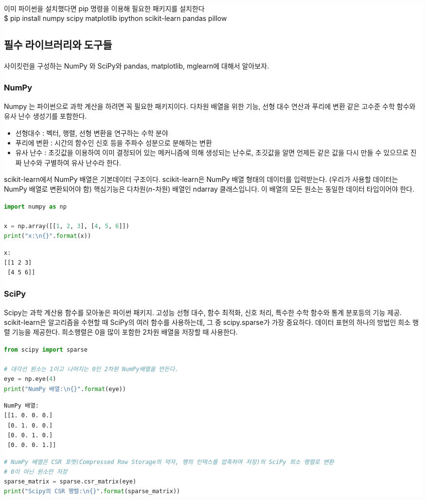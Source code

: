 이미 파이썬을 설치했다면 pip 명령을 이용해 필요한 패키지를 설치한다  
$ pip install numpy scipy matplotlib ipython scikit-learn pandas pillow

## 필수 라이브러리와 도구들
사이킷런을 구성하는 NumPy 와 SciPy와 pandas, matplotlib, mglearn에 대해서 알아보자.

### NumPy
Numpy 는 파이썬으로 과학 계산을 하려면 꼭 필요한 패키지이다. 다차원 배열을 위한 기능, 선형 대수 연산과 푸리에 변환 같은 고수준 수학 함수와 유사 난수 생성기를 포함한다.  
* 선형대수 : 벡터, 행렬, 선형 변환을 연구하는 수학 분야
* 푸리에 변환 : 시간의 함수인 신호 등을 주파수 성분으로 분해하는 변환  
* 유사 난수 : 초깃값을 이용하여 이미 결정되어 있는 메커니즘에 의해 생성되는 난수로, 초깃값을 알면 언제든 같은 값을 다시 만들 수 있으므로 진짜 난수와 구별하여 유사 난수라 한다.  

scikit-learn에서 NumPy 배열은 기본데이터 구조이다. scikit-learn은 NumPy 배열 형태의 데이터를 입력받는다. (우리가 사용할 데이터는 NumPy 배열로 변환되어야 함) 핵심기능은 다차원(*n*-차원) 배열인 ndarray 클래스입니다. 이 배열의 모든 원소는 동일한 데이터 타입이어야 한다. 


```python
import numpy as np

x = np.array([[1, 2, 3], [4, 5, 6]])
print("x:\n{}".format(x))
```

    x:
    [[1 2 3]
     [4 5 6]]


### SciPy
Scipy는 과학 계산용 함수를 모아놓은 파이썬 패키지. 고성능 선형 대수, 함수 최적화, 신호 처리, 특수한 수학 함수와 통계 분포등의 기능 제공. scikit-learn은 알고리즘을 수현할 때 SciPy의 여러 함수를 사용하는데, 그 중 scipy.sparse가 가장 중요하다. 데이터 표현의 하나의 방법인 희소 행렬 기능을 제공한다. 희소행렬은 0을 많이 포함한 2차원 배열을 저장할 때 사용한다.


```python
from scipy import sparse

# 대각선 원소는 1이고 나머지는 0인 2차원 NumPy배열을 만든다.
eye = np.eye(4)
print("NumPy 배열:\n{}".format(eye))
```

    NumPy 배열:
    [[1. 0. 0. 0.]
     [0. 1. 0. 0.]
     [0. 0. 1. 0.]
     [0. 0. 0. 1.]]



```python
# NumPy 배열은 CSR 포맷(Compressed Row Storage의 약자, 행의 인덱스를 압축하여 저장)의 SciPy 희소 행렬로 변환
# 0이 아닌 원소만 저장
sparse_matrix = sparse.csr_matrix(eye)
print("Scipy의 CSR 행렬:\n{}".format(sparse_matrix))
```
